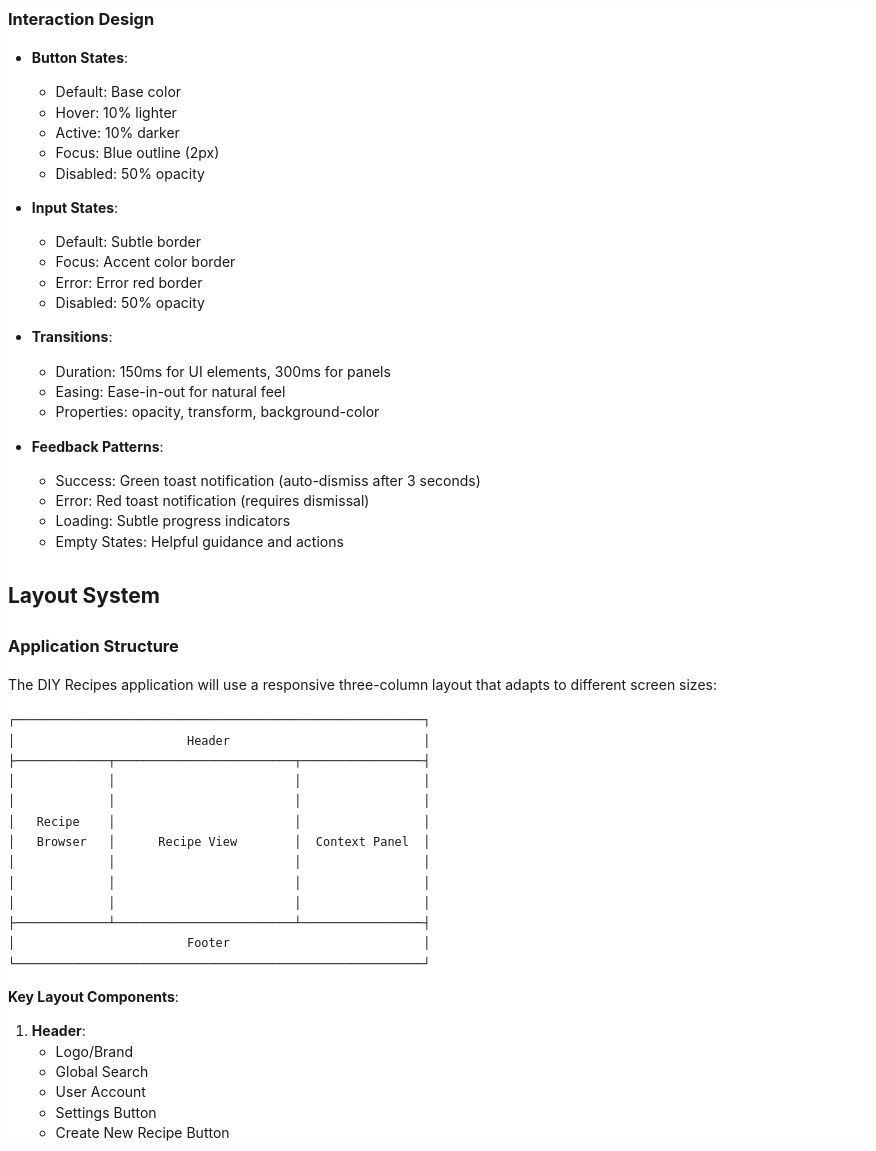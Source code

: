 ### Interaction Design

- **Button States**:
  - Default: Base color
  - Hover: 10% lighter
  - Active: 10% darker
  - Focus: Blue outline (2px)
  - Disabled: 50% opacity

- **Input States**:
  - Default: Subtle border
  - Focus: Accent color border
  - Error: Error red border
  - Disabled: 50% opacity

- **Transitions**:
  - Duration: 150ms for UI elements, 300ms for panels
  - Easing: Ease-in-out for natural feel
  - Properties: opacity, transform, background-color

- **Feedback Patterns**:
  - Success: Green toast notification (auto-dismiss after 3 seconds)
  - Error: Red toast notification (requires dismissal)
  - Loading: Subtle progress indicators
  - Empty States: Helpful guidance and actions

## Layout System

### Application Structure

The DIY Recipes application will use a responsive three-column layout that adapts to different screen sizes:

```
┌─────────────────────────────────────────────────────────┐
│                        Header                           │
├─────────────┬─────────────────────────┬─────────────────┤
│             │                         │                 │
│             │                         │                 │
│   Recipe    │                         │                 │
│   Browser   │      Recipe View        │  Context Panel  │
│             │                         │                 │
│             │                         │                 │
│             │                         │                 │
├─────────────┴─────────────────────────┴─────────────────┤
│                        Footer                           │
└─────────────────────────────────────────────────────────┘
```

**Key Layout Components**:

1. **Header**:
   - Logo/Brand
   - Global Search
   - User Account
   - Settings Button
   - Create New Recipe Button
